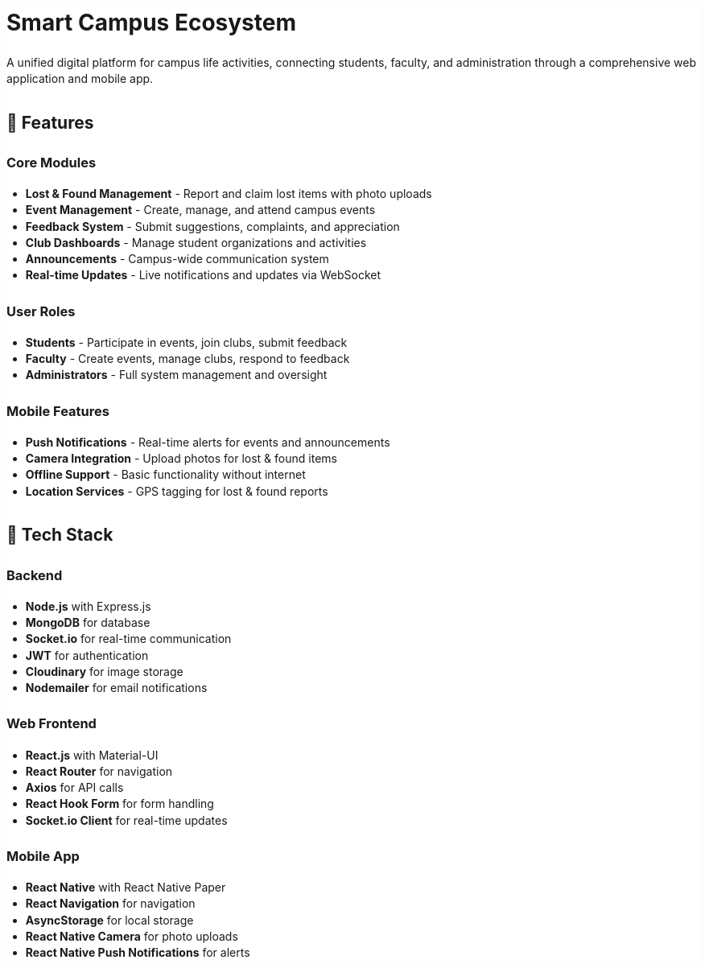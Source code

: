 # Smart Campus Ecosystem

A unified digital platform for campus life activities, connecting students, faculty, and administration through a comprehensive web application and mobile app.

## 🌟 Features

### Core Modules
- **Lost & Found Management** - Report and claim lost items with photo uploads
- **Event Management** - Create, manage, and attend campus events
- **Feedback System** - Submit suggestions, complaints, and appreciation
- **Club Dashboards** - Manage student organizations and activities
- **Announcements** - Campus-wide communication system
- **Real-time Updates** - Live notifications and updates via WebSocket

### User Roles
- **Students** - Participate in events, join clubs, submit feedback
- **Faculty** - Create events, manage clubs, respond to feedback
- **Administrators** - Full system management and oversight

### Mobile Features
- **Push Notifications** - Real-time alerts for events and announcements
- **Camera Integration** - Upload photos for lost & found items
- **Offline Support** - Basic functionality without internet
- **Location Services** - GPS tagging for lost & found reports

## 🚀 Tech Stack

### Backend
- **Node.js** with Express.js
- **MongoDB** for database
- **Socket.io** for real-time communication
- **JWT** for authentication
- **Cloudinary** for image storage
- **Nodemailer** for email notifications

### Web Frontend
- **React.js** with Material-UI
- **React Router** for navigation
- **Axios** for API calls
- **React Hook Form** for form handling
- **Socket.io Client** for real-time updates

### Mobile App
- **React Native** with React Native Paper
- **React Navigation** for navigation
- **AsyncStorage** for local storage
- **React Native Camera** for photo uploads
- **React Native Push Notifications** for alerts
